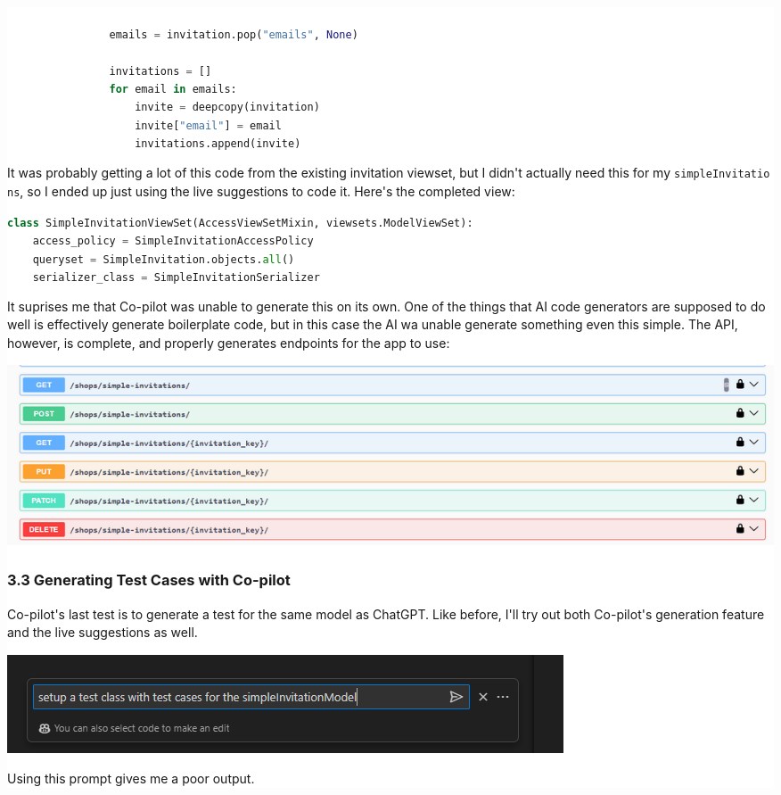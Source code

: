 ```python

                emails = invitation.pop("emails", None)

                invitations = []
                for email in emails:
                    invite = deepcopy(invitation)
                    invite["email"] = email
                    invitations.append(invite)
```

It was probably getting a lot of this code from the existing invitation viewset, but I didn't actually need this for my `simpleInvitations`, so I ended up just using the live suggestions to code it. Here's the completed view:

```python
class SimpleInvitationViewSet(AccessViewSetMixin, viewsets.ModelViewSet):
    access_policy = SimpleInvitationAccessPolicy
    queryset = SimpleInvitation.objects.all()
    serializer_class = SimpleInvitationSerializer
```

It suprises me that Co-pilot was unable to generate this on its own. One of the things that AI code generators are supposed to do well is effectively generate boilerplate code, but in this case the AI wa unable generate something even this simple. The API, however, is complete, and properly generates endpoints for the app to use:

![alt text](images/endpoints.png)

### 3.3 Generating Test Cases with Co-pilot

Co-pilot's last test is to generate a test for the same model as ChatGPT. Like before, I'll try out both Co-pilot's generation feature and the live suggestions as well.

![alt text](images/test-prompt-co-pilot.png)

Using this prompt gives me a poor output.
